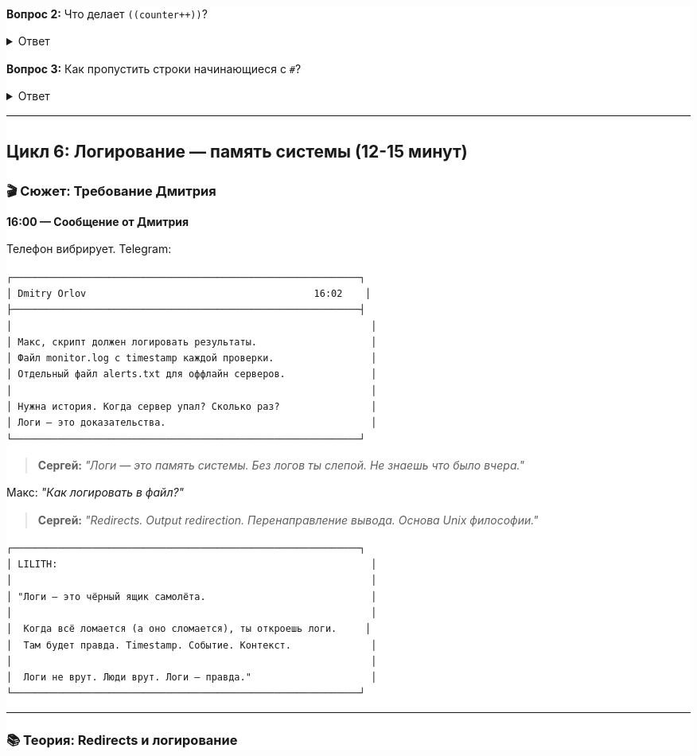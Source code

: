 **Вопрос 2:** Что делает `((counter++))`?

<details><summary>Ответ</summary></details>

**Вопрос 3:** Как пропустить строки начинающиеся с `#`?

<details><summary>Ответ</summary></details>

---

## Цикл 6: Логирование — память системы (12-15 минут)

### 🎬 Сюжет: Требование Дмитрия

**16:00 — Сообщение от Дмитрия**

Телефон вибрирует. Telegram:

```
┌─────────────────────────────────────────────────────────────┐
│ Dmitry Orlov                                        16:02    │
├─────────────────────────────────────────────────────────────┤
│                                                               │
│ Макс, скрипт должен логировать результаты.                    │
│ Файл monitor.log с timestamp каждой проверки.                 │
│ Отдельный файл alerts.txt для оффлайн серверов.               │
│                                                               │
│ Нужна история. Когда сервер упал? Сколько раз?                │
│ Логи — это доказательства.                                    │
└─────────────────────────────────────────────────────────────┘
```

> **Сергей:**
> *"Логи — это память системы. Без логов ты слепой. Не знаешь что было вчера."*

Макс: *"Как логировать в файл?"*

> **Сергей:**
> *"Redirects. Output redirection. Перенаправление вывода. Основа Unix философии."*

```
┌─────────────────────────────────────────────────────────────┐
│ LILITH:                                                       │
│                                                               │
│ "Логи — это чёрный ящик самолёта.                             │
│                                                               │
│  Когда всё ломается (а оно сломается), ты откроешь логи.     │
│  Там будет правда. Timestamp. Событие. Контекст.              │
│                                                               │
│  Логи не врут. Люди врут. Логи — правда."                     │
└─────────────────────────────────────────────────────────────┘
```

---

### 📚 Теория: Redirects и логирование
